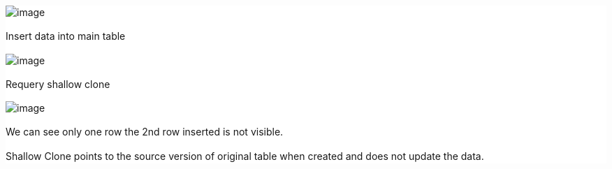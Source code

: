 <img width="1345" height="274" alt="image" src="https://github.com/user-attachments/assets/bf50349e-fd9b-48db-81db-ef8e28bc3ab0" />

Insert data into main table

<img width="1358" height="499" alt="image" src="https://github.com/user-attachments/assets/b5c72310-2212-4d2c-a3d0-c2d615c69ea8" />

Requery shallow clone

<img width="1368" height="411" alt="image" src="https://github.com/user-attachments/assets/98be94a4-7186-42f1-8bca-48a87e207a76" />

We can see only one row the 2nd row inserted is not visible.

Shallow Clone points to the source version of original table when created and does not update the data.
